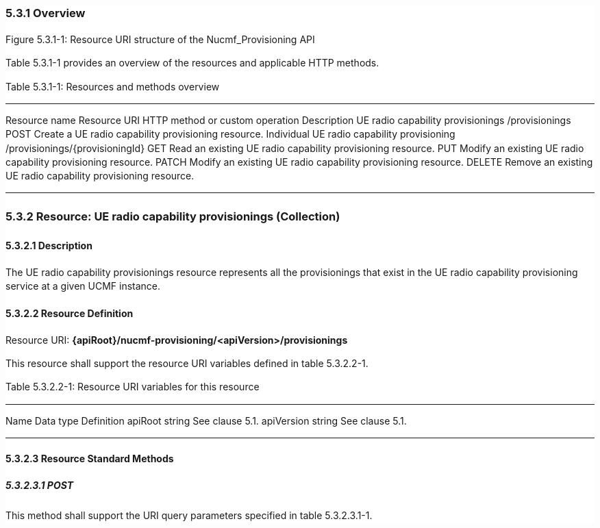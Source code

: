### 5.3.1 Overview

Figure 5.3.1-1: Resource URI structure of the Nucmf\_Provisioning API

Table 5.3.1-1 provides an overview of the resources and applicable HTTP
methods.

Table 5.3.1-1: Resources and methods overview

  --------------------------------------------- --------------------------------- --------------------------------- ---------------------------------------------------------------
  Resource name                                 Resource URI                      HTTP method or custom operation   Description
  UE radio capability provisionings             /provisionings                    POST                              Create a UE radio capability provisioning resource.
  Individual UE radio capability provisioning   /provisionings/{provisioningId}   GET                               Read an existing UE radio capability provisioning resource.
                                                                                  PUT                               Modify an existing UE radio capability provisioning resource.
                                                                                  PATCH                             Modify an existing UE radio capability provisioning resource.
                                                                                  DELETE                            Remove an existing UE radio capability provisioning resource.
  --------------------------------------------- --------------------------------- --------------------------------- ---------------------------------------------------------------

### 5.3.2 Resource: UE radio capability provisionings (Collection)

#### 5.3.2.1 Description

The UE radio capability provisionings resource represents all the
provisionings that exist in the UE radio capability provisioning service
at a given UCMF instance.

#### 5.3.2.2 Resource Definition

Resource URI:
**{apiRoot}/nucmf-provisioning/\<apiVersion\>/provisionings**

This resource shall support the resource URI variables defined in
table 5.3.2.2-1.

Table 5.3.2.2-1: Resource URI variables for this resource

  ------------ ----------- -----------------
  Name         Data type   Definition
  apiRoot      string      See clause 5.1.
  apiVersion   string      See clause 5.1.
  ------------ ----------- -----------------

#### 5.3.2.3 Resource Standard Methods

##### 5.3.2.3.1 POST

This method shall support the URI query parameters specified in
table 5.3.2.3.1-1.
